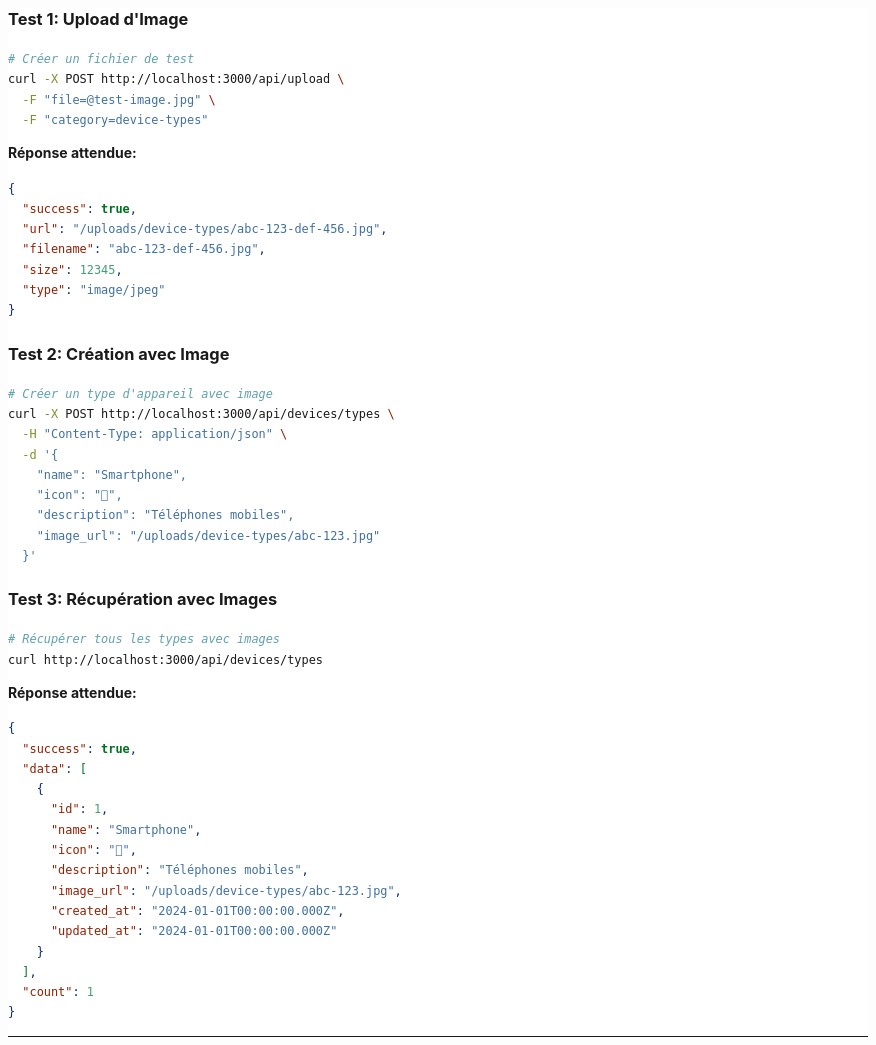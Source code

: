 ### Test 1: Upload d'Image

```bash
# Créer un fichier de test
curl -X POST http://localhost:3000/api/upload \
  -F "file=@test-image.jpg" \
  -F "category=device-types"
```

**Réponse attendue:**
```json
{
  "success": true,
  "url": "/uploads/device-types/abc-123-def-456.jpg",
  "filename": "abc-123-def-456.jpg",
  "size": 12345,
  "type": "image/jpeg"
}
```

### Test 2: Création avec Image

```bash
# Créer un type d'appareil avec image
curl -X POST http://localhost:3000/api/devices/types \
  -H "Content-Type: application/json" \
  -d '{
    "name": "Smartphone",
    "icon": "📱",
    "description": "Téléphones mobiles",
    "image_url": "/uploads/device-types/abc-123.jpg"
  }'
```

### Test 3: Récupération avec Images

```bash
# Récupérer tous les types avec images
curl http://localhost:3000/api/devices/types
```

**Réponse attendue:**
```json
{
  "success": true,
  "data": [
    {
      "id": 1,
      "name": "Smartphone",
      "icon": "📱",
      "description": "Téléphones mobiles",
      "image_url": "/uploads/device-types/abc-123.jpg",
      "created_at": "2024-01-01T00:00:00.000Z",
      "updated_at": "2024-01-01T00:00:00.000Z"
    }
  ],
  "count": 1
}
```

---